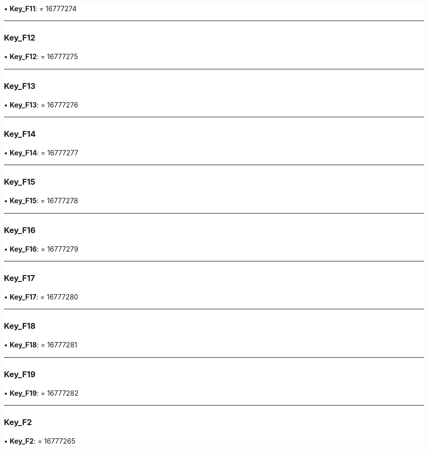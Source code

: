 • **Key_F11**: = 16777274

___

###  Key_F12

• **Key_F12**: = 16777275

___

###  Key_F13

• **Key_F13**: = 16777276

___

###  Key_F14

• **Key_F14**: = 16777277

___

###  Key_F15

• **Key_F15**: = 16777278

___

###  Key_F16

• **Key_F16**: = 16777279

___

###  Key_F17

• **Key_F17**: = 16777280

___

###  Key_F18

• **Key_F18**: = 16777281

___

###  Key_F19

• **Key_F19**: = 16777282

___

###  Key_F2

• **Key_F2**: = 16777265
